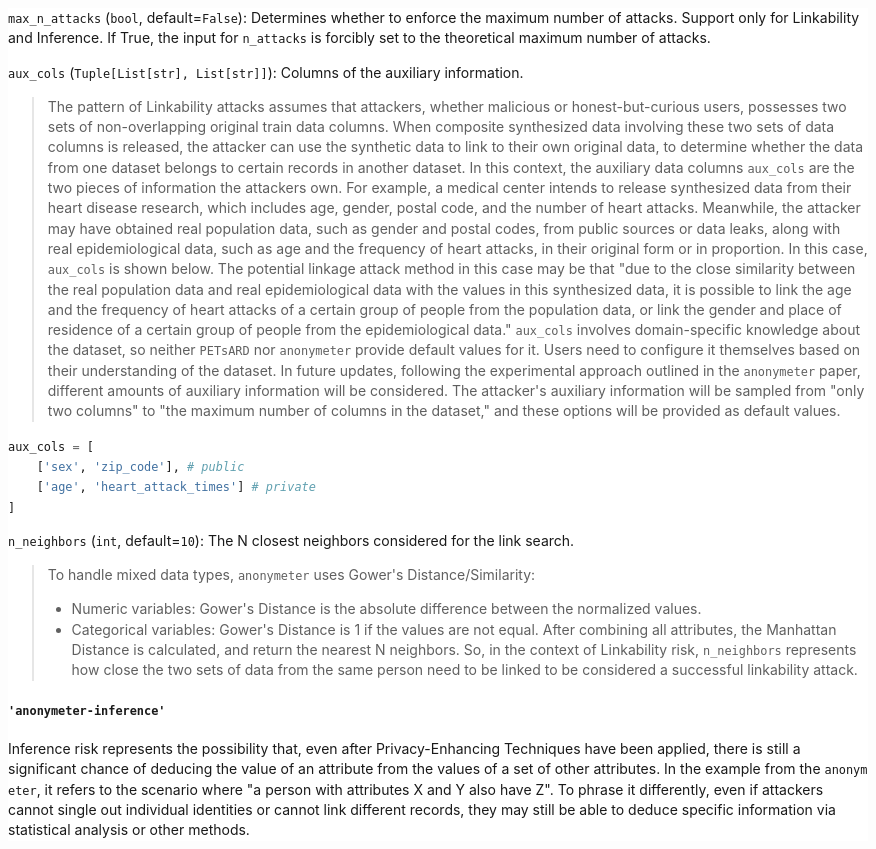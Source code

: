 `max_n_attacks` (`bool`, default=`False`): Determines whether to enforce the maximum number of attacks. Support only for Linkability and Inference. If True, the input for `n_attacks` is forcibly set to the theoretical maximum number of attacks.

`aux_cols` (`Tuple[List[str], List[str]]`): Columns of the auxiliary information.

> The pattern of Linkability attacks assumes that attackers, whether malicious or honest-but-curious users, possesses two sets of non-overlapping original train data columns. When composite synthesized data involving these two sets of data columns is released, the attacker can use the synthetic data to link to their own original data, to determine whether the data from one dataset belongs to certain records in another dataset. In this context, the auxiliary data columns `aux_cols` are the two pieces of information the attackers own.
> For example, a medical center intends to release synthesized data from their heart disease research, which includes age, gender, postal code, and the number of heart attacks. Meanwhile, the attacker may have obtained real population data, such as gender and postal codes, from public sources or data leaks, along with real epidemiological data, such as age and the frequency of heart attacks, in their original form or in proportion. In this case, `aux_cols` is shown below.
> The potential linkage attack method in this case may be that "due to the close similarity between the real population data and real epidemiological data with the values in this synthesized data, it is possible to link the age and the frequency of heart attacks of a certain group of people from the population data, or link the gender and place of residence of a certain group of people from the epidemiological data."
> `aux_cols` involves domain-specific knowledge about the dataset, so neither `PETsARD` nor `anonymeter` provide default values for it. Users need to configure it themselves based on their understanding of the dataset. In future updates, following the experimental approach outlined in the `anonymeter` paper, different amounts of auxiliary information will be considered. The attacker's auxiliary information will be sampled from "only two columns" to "the maximum number of columns in the dataset," and these options will be provided as default values.

```Python
aux_cols = [
    ['sex', 'zip_code'], # public
    ['age', 'heart_attack_times'] # private
]
```

`n_neighbors` (`int`, default=`10`): The N closest neighbors considered for the link search.

> To handle mixed data types, `anonymeter` uses Gower's Distance/Similarity:
>
> - Numeric variables: Gower's Distance is the absolute difference between the normalized values.
> - Categorical variables: Gower's Distance is 1 if the values are not equal.
>   After combining all attributes, the Manhattan Distance is calculated, and return the nearest N neighbors. So, in the context of Linkability risk, `n_neighbors` represents how close the two sets of data from the same person need to be linked to be considered a successful linkability attack.

#### `'anonymeter-inference'`

Inference risk represents the possibility that, even after Privacy-Enhancing Techniques have been applied, there is still a significant chance of deducing the value of an attribute from the values of a set of other attributes. In the example from the `anonymeter`, it refers to the scenario where "a person with attributes X and Y also have Z". To phrase it differently, even if attackers cannot single out individual identities or cannot link different records, they may still be able to deduce specific information via statistical analysis or other methods.

